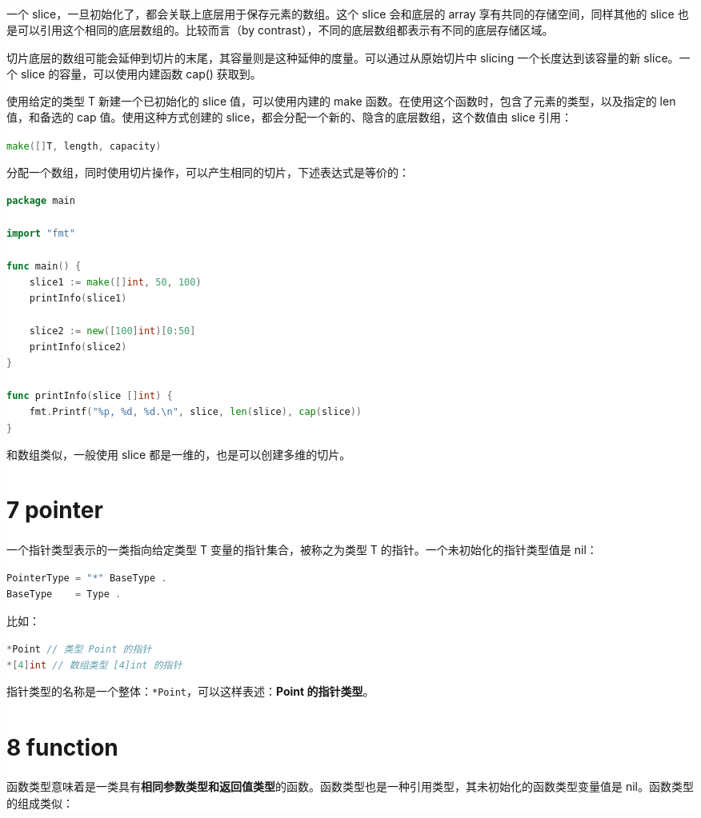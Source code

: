 一个 slice，一旦初始化了，都会关联上底层用于保存元素的数组。这个 slice 会和底层的 array 享有共同的存储空间，同样其他的 slice 也是可以引用这个相同的底层数组的。比较而言（by contrast），不同的底层数组都表示有不同的底层存储区域。

切片底层的数组可能会延伸到切片的末尾，其容量则是这种延伸的度量。可以通过从原始切片中 slicing 一个长度达到该容量的新 slice。一个 slice 的容量，可以使用内建函数 cap() 获取到。

使用给定的类型 T 新建一个已初始化的 slice 值，可以使用内建的 make 函数。在使用这个函数时，包含了元素的类型，以及指定的 len 值，和备选的 cap 值。使用这种方式创建的 slice，都会分配一个新的、隐含的底层数组，这个数值由 slice 引用：

~~~go
make([]T, length, capacity)
~~~

分配一个数组，同时使用切片操作，可以产生相同的切片，下述表达式是等价的：

~~~go
package main

import "fmt"

func main() {
	slice1 := make([]int, 50, 100)
	printInfo(slice1)

	slice2 := new([100]int)[0:50]
	printInfo(slice2)
}

func printInfo(slice []int) {
	fmt.Printf("%p, %d, %d.\n", slice, len(slice), cap(slice))
}
~~~

和数组类似，一般使用 slice 都是一维的，也是可以创建多维的切片。

# 7 pointer

一个指针类型表示的一类指向给定类型 T 变量的指针集合，被称之为类型 T 的指针。一个未初始化的指针类型值是 nil：

~~~go
PointerType = "*" BaseType .
BaseType    = Type .
~~~

比如：

~~~go
*Point // 类型 Point 的指针
*[4]int // 数组类型 [4]int 的指针
~~~

指针类型的名称是一个整体：`*Point`，可以这样表述：**Point 的指针类型**。

# 8 function

函数类型意味着是一类具有**相同参数类型和返回值类型**的函数。函数类型也是一种引用类型，其未初始化的函数类型变量值是 nil。函数类型的组成类似：
